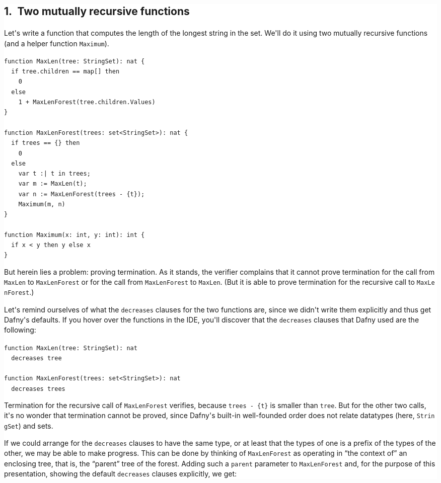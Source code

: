 ## 1. Two mutually recursive functions

Let's write a function that computes the length of the longest string in the set. We'll do it using two mutually recursive functions (and a helper function `Maximum`).

```dafnyx
function MaxLen(tree: StringSet): nat {
  if tree.children == map[] then
    0
  else
    1 + MaxLenForest(tree.children.Values)
}

function MaxLenForest(trees: set<StringSet>): nat {
  if trees == {} then
    0
  else
    var t :| t in trees;
    var m := MaxLen(t);
    var n := MaxLenForest(trees - {t});
    Maximum(m, n)
}

function Maximum(x: int, y: int): int {
  if x < y then y else x
}
```

But herein lies a problem: proving termination. As it stands, the verifier complains that it cannot prove termination for the call from `MaxLen` to `MaxLenForest` or for the call from `MaxLenForest` to `MaxLen`. (But it is able to prove termination for the recursive call to `MaxLenForest`.)

Let's remind ourselves of what the `decreases` clauses for the two functions are, since we didn't write them explicitly and thus get Dafny's defaults. If you hover over the functions in the IDE, you'll discover that the `decreases` clauses that Dafny used are the following:

```dafnyx
function MaxLen(tree: StringSet): nat
  decreases tree

function MaxLenForest(trees: set<StringSet>): nat
  decreases trees
```

Termination for the recursive call of `MaxLenForest` verifies, because `trees - {t}` is smaller than `tree`. But for the other two calls, it's no wonder that termination cannot be proved, since Dafny's built-in well-founded order does not relate datatypes (here, `StringSet`) and sets.

If we could arrange for the `decreases` clauses to have the same type, or at least that the types of one is a prefix of the types of the other, we may be able to make progress. This can be done by thinking of `MaxLenForest` as operating in “the context of” an enclosing tree, that is, the “parent” tree of the forest. Adding such a `parent` parameter to `MaxLenForest` and, for the purpose of this presentation, showing the default `decreases` clauses explicitly, we get:

